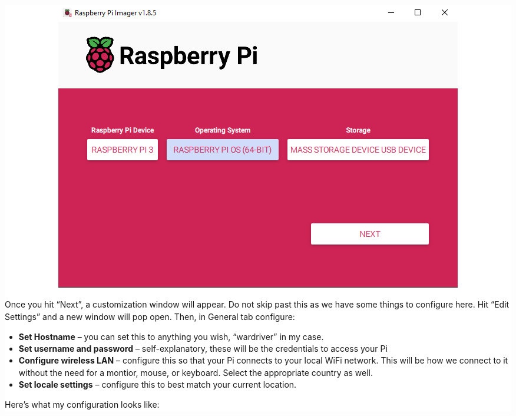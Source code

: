 <div style="text-align:center"><img src="img2.webp"></div>

Once you hit “Next”, a customization window will appear. Do not skip past this as we have some things to configure here. Hit “Edit Settings” and a new window will pop open. Then, in General tab configure:

* **Set Hostname** – you can set this to anything you wish, “wardriver” in my case.
* **Set username and password** – self-explanatory, these will be the credentials to access your Pi
* **Configure wireless LAN** – configure this so that your Pi connects to your local WiFi network. This will be how we connect to it without the need for a montior, mouse, or keyboard. Select the appropriate country as well.
* **Set locale settings** – configure this to best match your current location.

Here’s what my configuration looks like:

